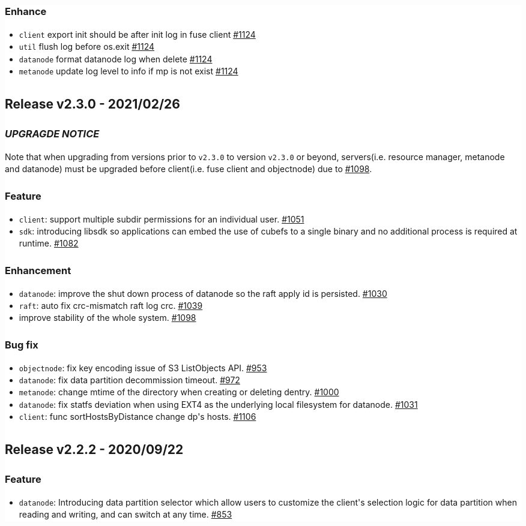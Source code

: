 ### Enhance

* `client` export init should be after init log in fuse client [#1124](https://github.com/cubefs/cubefs/pull/1124)
* `util` flush log before os.exit [#1124](https://github.com/cubefs/cubefs/pull/1124)
* `datanode` format datanode log when delete [#1124](https://github.com/cubefs/cubefs/pull/1124)
* `metanode` update log level to info if mp is not exist [#1124](https://github.com/cubefs/cubefs/pull/1124)

## Release v2.3.0 - 2021/02/26

### _**UPGRAGDE NOTICE**_

Note that when upgrading from versions prior to `v2.3.0` to version `v2.3.0` or beyond, servers(i.e. resource manager, metanode and datanode) must be upgraded before client(i.e. fuse client and objectnode) due to [#1098](https://github.com/cubefs/cubefs/pull/1098).

### Feature
* `client`: support multiple subdir permissions for an individual user. [#1051](https://github.com/cubefs/cubefs/pull/1051)
* `sdk`: introducing libsdk so applications can embed the use of cubefs to a single binary and no additional process is required at runtime. [#1082](https://github.com/cubefs/cubefs/pull/1082)

### Enhancement

* `datanode`: improve the shut down process of datanode so the raft apply id is persisted. [#1030](https://github.com/cubefs/cubefs/pull/1030)
* `raft`: auto fix crc-mismatch raft log crc. [#1039](https://github.com/cubefs/cubefs/pull/1039)
* improve stability of the whole system. [#1098](https://github.com/cubefs/cubefs/pull/1098)

### Bug fix

* `objectnode`: fix key encoding issue of S3 ListObjects API. [#953](https://github.com/cubefs/cubefs/pull/953)
* `datanode`: fix data partition decommission timeout. [#972](https://github.com/cubefs/cubefs/pull/972)
* `metanode`: change mtime of the directory when creating or deleting dentry. [#1000](https://github.com/cubefs/cubefs/pull/1000)
* `datanode`: fix statfs deviation when using EXT4 as the underlying local filesystem for datanode. [#1031](https://github.com/cubefs/cubefs/pull/1031)
* `client`: func sortHostsByDistance change dp's hosts. [#1106](https://github.com/cubefs/cubefs/pull/1106)

## Release v2.2.2 - 2020/09/22

### Feature
* `datanode`: Introducing data partition selector which allow users to customize the client's selection logic for data partition when reading and writing, and can switch at any time. [#853](https://github.com/cubefs/cubefs/pull/853)
